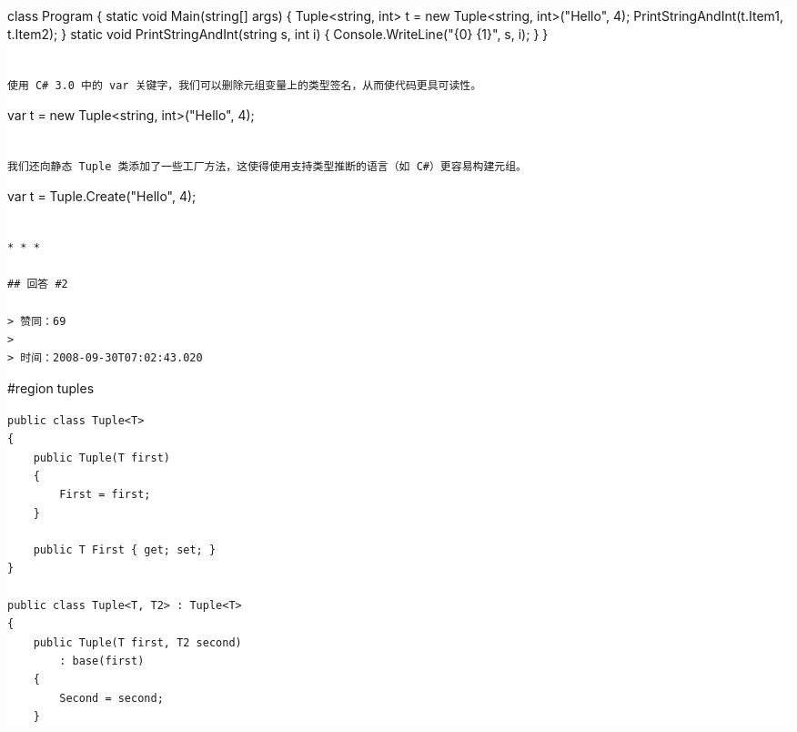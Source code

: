 ```
```
class Program {
    static void Main(string[] args) {
        Tuple<string, int> t = new Tuple<string, int>("Hello", 4);
        PrintStringAndInt(t.Item1, t.Item2);
    }
    static void PrintStringAndInt(string s, int i) {
        Console.WriteLine("{0} {1}", s, i);
    }
} 
```

使用 C# 3.0 中的 var 关键字，我们可以删除元组变量上的类型签名，从而使代码更具可读性。

```
var t = new Tuple<string, int>("Hello", 4); 
```

我们还向静态 Tuple 类添加了一些工厂方法，这使得使用支持类型推断的语言（如 C#）更容易构建元组。

```
var t = Tuple.Create("Hello", 4); 
```

* * *

## 回答 #2

> 赞同：69
> 
> 时间：2008-09-30T07:02:43.020

```
#region tuples

    public class Tuple<T>
    {
        public Tuple(T first)
        {
            First = first;
        }

        public T First { get; set; }
    }

    public class Tuple<T, T2> : Tuple<T>
    {
        public Tuple(T first, T2 second)
            : base(first)
        {
            Second = second;
        }
